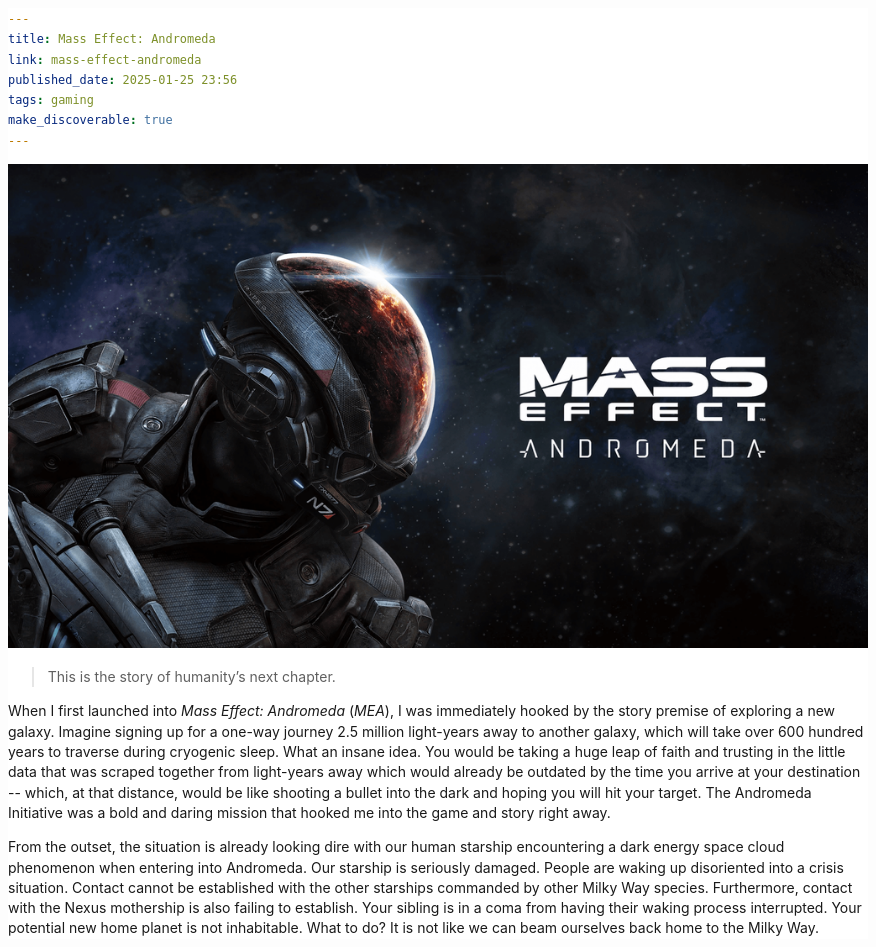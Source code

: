 ```yaml
---
title: Mass Effect: Andromeda
link: mass-effect-andromeda
published_date: 2025-01-25 23:56
tags: gaming 
make_discoverable: true
---
```


![](/images/mass-effect-andromeda_00.png)

> This is the story of humanity’s next chapter.

When I first launched into *Mass Effect: Andromeda* (*MEA*), I was immediately hooked by the story premise of exploring a new galaxy. Imagine signing up for a one-way journey 2.5 million light-years away to another galaxy, which will take over 600 hundred years to traverse during cryogenic sleep. What an insane idea. You would be taking a huge leap of faith and trusting in the little data that was scraped together from light-years away which would already be outdated by the time you arrive at your destination -- which, at that distance, would be like shooting a bullet into the dark and hoping you will hit your target. The Andromeda Initiative was a bold and daring mission that hooked me into the game and story right away.

From the outset, the situation is already looking dire with our human starship encountering a dark energy space cloud phenomenon when entering into Andromeda. Our starship is seriously damaged. People are waking up disoriented into a crisis situation. Contact cannot be established with the other starships commanded by other Milky Way species. Furthermore, contact with the Nexus mothership is also failing to establish. Your sibling is in a coma from having their waking process interrupted. Your potential new home planet is not inhabitable. What to do? It is not like we can beam ourselves back home to the Milky Way.
